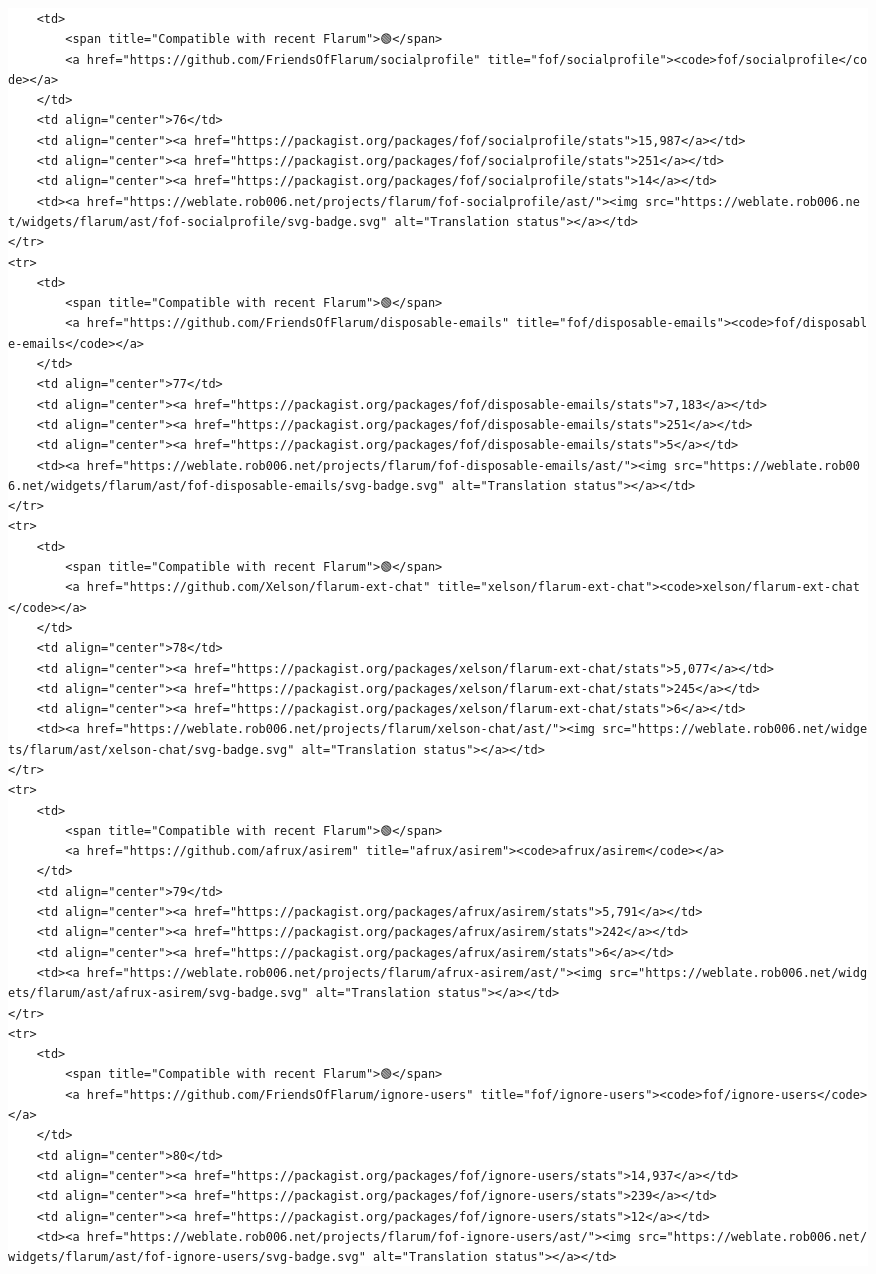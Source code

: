 		<td>
			<span title="Compatible with recent Flarum">🟢</span>
			<a href="https://github.com/FriendsOfFlarum/socialprofile" title="fof/socialprofile"><code>fof/socialprofile</code></a>
		</td>
		<td align="center">76</td>
		<td align="center"><a href="https://packagist.org/packages/fof/socialprofile/stats">15,987</a></td>
		<td align="center"><a href="https://packagist.org/packages/fof/socialprofile/stats">251</a></td>
		<td align="center"><a href="https://packagist.org/packages/fof/socialprofile/stats">14</a></td>
		<td><a href="https://weblate.rob006.net/projects/flarum/fof-socialprofile/ast/"><img src="https://weblate.rob006.net/widgets/flarum/ast/fof-socialprofile/svg-badge.svg" alt="Translation status"></a></td>
	</tr>
	<tr>
		<td>
			<span title="Compatible with recent Flarum">🟢</span>
			<a href="https://github.com/FriendsOfFlarum/disposable-emails" title="fof/disposable-emails"><code>fof/disposable-emails</code></a>
		</td>
		<td align="center">77</td>
		<td align="center"><a href="https://packagist.org/packages/fof/disposable-emails/stats">7,183</a></td>
		<td align="center"><a href="https://packagist.org/packages/fof/disposable-emails/stats">251</a></td>
		<td align="center"><a href="https://packagist.org/packages/fof/disposable-emails/stats">5</a></td>
		<td><a href="https://weblate.rob006.net/projects/flarum/fof-disposable-emails/ast/"><img src="https://weblate.rob006.net/widgets/flarum/ast/fof-disposable-emails/svg-badge.svg" alt="Translation status"></a></td>
	</tr>
	<tr>
		<td>
			<span title="Compatible with recent Flarum">🟢</span>
			<a href="https://github.com/Xelson/flarum-ext-chat" title="xelson/flarum-ext-chat"><code>xelson/flarum-ext-chat</code></a>
		</td>
		<td align="center">78</td>
		<td align="center"><a href="https://packagist.org/packages/xelson/flarum-ext-chat/stats">5,077</a></td>
		<td align="center"><a href="https://packagist.org/packages/xelson/flarum-ext-chat/stats">245</a></td>
		<td align="center"><a href="https://packagist.org/packages/xelson/flarum-ext-chat/stats">6</a></td>
		<td><a href="https://weblate.rob006.net/projects/flarum/xelson-chat/ast/"><img src="https://weblate.rob006.net/widgets/flarum/ast/xelson-chat/svg-badge.svg" alt="Translation status"></a></td>
	</tr>
	<tr>
		<td>
			<span title="Compatible with recent Flarum">🟢</span>
			<a href="https://github.com/afrux/asirem" title="afrux/asirem"><code>afrux/asirem</code></a>
		</td>
		<td align="center">79</td>
		<td align="center"><a href="https://packagist.org/packages/afrux/asirem/stats">5,791</a></td>
		<td align="center"><a href="https://packagist.org/packages/afrux/asirem/stats">242</a></td>
		<td align="center"><a href="https://packagist.org/packages/afrux/asirem/stats">6</a></td>
		<td><a href="https://weblate.rob006.net/projects/flarum/afrux-asirem/ast/"><img src="https://weblate.rob006.net/widgets/flarum/ast/afrux-asirem/svg-badge.svg" alt="Translation status"></a></td>
	</tr>
	<tr>
		<td>
			<span title="Compatible with recent Flarum">🟢</span>
			<a href="https://github.com/FriendsOfFlarum/ignore-users" title="fof/ignore-users"><code>fof/ignore-users</code></a>
		</td>
		<td align="center">80</td>
		<td align="center"><a href="https://packagist.org/packages/fof/ignore-users/stats">14,937</a></td>
		<td align="center"><a href="https://packagist.org/packages/fof/ignore-users/stats">239</a></td>
		<td align="center"><a href="https://packagist.org/packages/fof/ignore-users/stats">12</a></td>
		<td><a href="https://weblate.rob006.net/projects/flarum/fof-ignore-users/ast/"><img src="https://weblate.rob006.net/widgets/flarum/ast/fof-ignore-users/svg-badge.svg" alt="Translation status"></a></td>